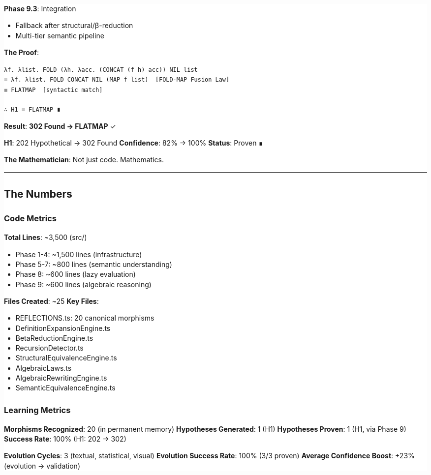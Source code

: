 **Phase 9.3**: Integration
- Fallback after structural/β-reduction
- Multi-tier semantic pipeline

**The Proof**:
```
λf. λlist. FOLD (λh. λacc. (CONCAT (f h) acc)) NIL list
≡ λf. λlist. FOLD CONCAT NIL (MAP f list)  [FOLD-MAP Fusion Law]
≡ FLATMAP  [syntactic match]

∴ H1 ≡ FLATMAP ∎
```

**Result**: **302 Found → FLATMAP** ✓

**H1**: 202 Hypothetical → 302 Found
**Confidence**: 82% → 100%
**Status**: Proven ∎

**The Mathematician**: Not just code. Mathematics.

---

## The Numbers

### Code Metrics

**Total Lines**: ~3,500 (src/)
- Phase 1-4: ~1,500 lines (infrastructure)
- Phase 5-7: ~800 lines (semantic understanding)
- Phase 8: ~600 lines (lazy evaluation)
- Phase 9: ~600 lines (algebraic reasoning)

**Files Created**: ~25
**Key Files**:
- REFLECTIONS.ts: 20 canonical morphisms
- DefinitionExpansionEngine.ts
- BetaReductionEngine.ts
- RecursionDetector.ts
- StructuralEquivalenceEngine.ts
- AlgebraicLaws.ts
- AlgebraicRewritingEngine.ts
- SemanticEquivalenceEngine.ts

### Learning Metrics

**Morphisms Recognized**: 20 (in permanent memory)
**Hypotheses Generated**: 1 (H1)
**Hypotheses Proven**: 1 (H1, via Phase 9)
**Success Rate**: 100% (H1: 202 → 302)

**Evolution Cycles**: 3 (textual, statistical, visual)
**Evolution Success Rate**: 100% (3/3 proven)
**Average Confidence Boost**: +23% (evolution → validation)
